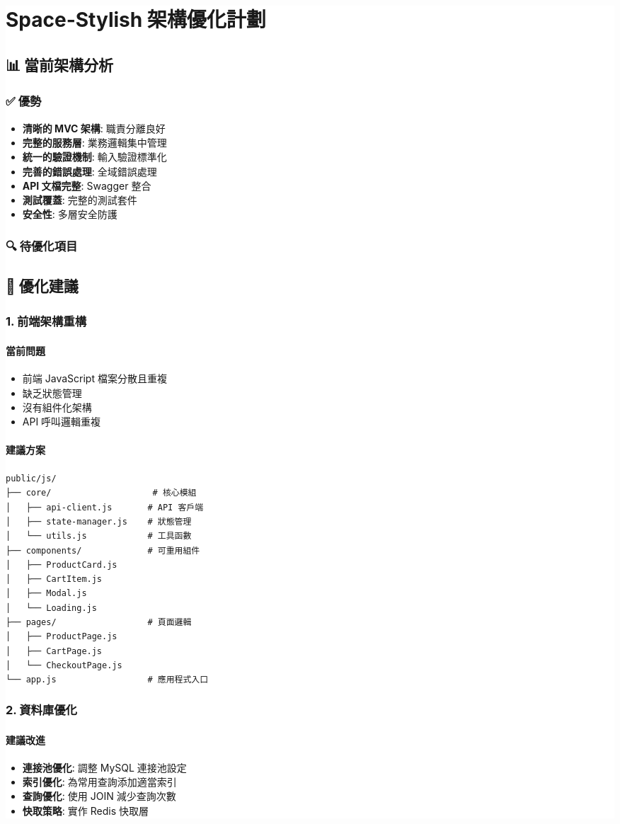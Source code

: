 # Space-Stylish 架構優化計劃

## 📊 當前架構分析

### ✅ 優勢
- **清晰的 MVC 架構**: 職責分離良好
- **完整的服務層**: 業務邏輯集中管理
- **統一的驗證機制**: 輸入驗證標準化
- **完善的錯誤處理**: 全域錯誤處理
- **API 文檔完整**: Swagger 整合
- **測試覆蓋**: 完整的測試套件
- **安全性**: 多層安全防護

### 🔍 待優化項目

## 🚀 優化建議

### 1. 前端架構重構

#### 當前問題
- 前端 JavaScript 檔案分散且重複
- 缺乏狀態管理
- 沒有組件化架構
- API 呼叫邏輯重複

#### 建議方案
```
public/js/
├── core/                    # 核心模組
│   ├── api-client.js       # API 客戶端
│   ├── state-manager.js    # 狀態管理
│   └── utils.js            # 工具函數
├── components/             # 可重用組件
│   ├── ProductCard.js
│   ├── CartItem.js
│   ├── Modal.js
│   └── Loading.js
├── pages/                  # 頁面邏輯
│   ├── ProductPage.js
│   ├── CartPage.js
│   └── CheckoutPage.js
└── app.js                  # 應用程式入口
```

### 2. 資料庫優化

#### 建議改進
- **連接池優化**: 調整 MySQL 連接池設定
- **索引優化**: 為常用查詢添加適當索引
- **查詢優化**: 使用 JOIN 減少查詢次數
- **快取策略**: 實作 Redis 快取層

